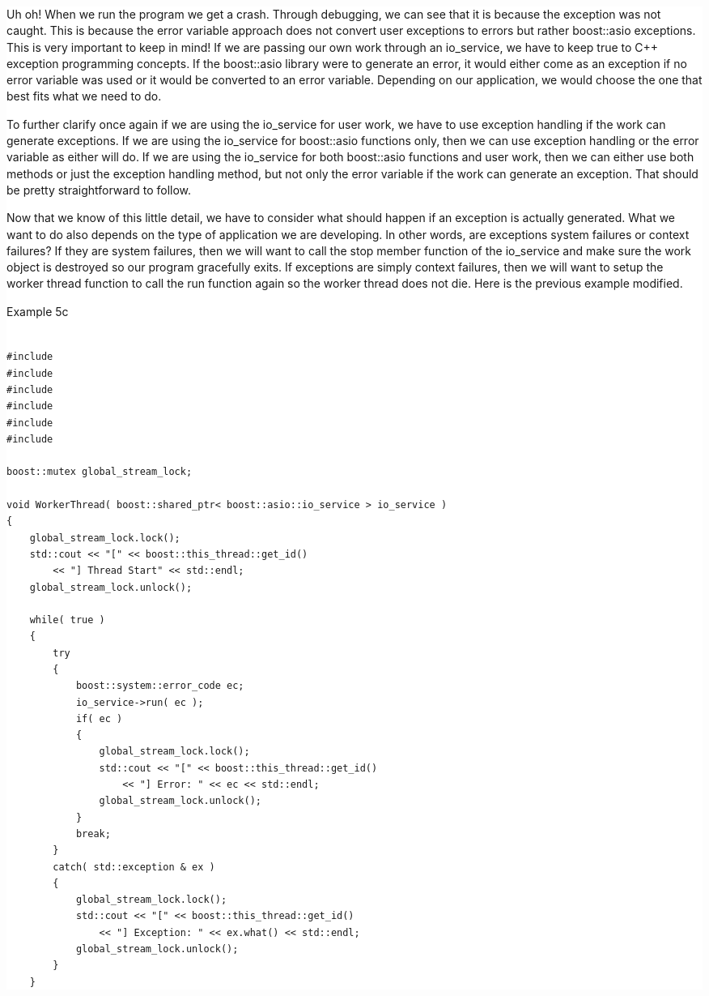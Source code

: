 Uh oh! When we run the program we get a crash. Through debugging, we can see that it is because the exception was not caught. This is because the error variable approach does not convert user exceptions to errors but rather boost::asio exceptions. This is very important to keep in mind! If we are passing our own work through an io_service, we have to keep true to C++ exception programming concepts. If the boost::asio library were to generate an error, it would either come as an exception if no error variable was used or it would be converted to an error variable. Depending on our application, we would choose the one that best fits what we need to do. 

To further clarify once again if we are using the io_service for user work, we have to use exception handling if the work can generate exceptions. If we are using the io_service for boost::asio functions only, then we can use exception handling or the error variable as either will do. If we are using the io_service for both boost::asio functions and user work, then we can either use both methods or just the exception handling method, but not only the error variable if the work can generate an exception. That should be pretty straightforward to follow.

Now that we know of this little detail, we have to consider what should happen if an exception is actually generated. What we want to do also depends on the type of application we are developing. In other words, are exceptions system failures or context failures? If they are system failures, then we will want to call the stop member function of the io_service and make sure the work object is destroyed so our program gracefully exits. If exceptions are simply context failures, then we will want to setup the worker thread function to call the run function again so the worker thread does not die. Here is the previous example modified.

Example 5c
```

#include 
#include 
#include 
#include 
#include 
#include 

boost::mutex global_stream_lock;

void WorkerThread( boost::shared_ptr< boost::asio::io_service > io_service )
{
	global_stream_lock.lock();
	std::cout << "[" << boost::this_thread::get_id()
		<< "] Thread Start" << std::endl;
	global_stream_lock.unlock();

	while( true )
	{
		try
		{
			boost::system::error_code ec;
			io_service->run( ec );
			if( ec )
			{
				global_stream_lock.lock();
				std::cout << "[" << boost::this_thread::get_id()
					<< "] Error: " << ec << std::endl;
				global_stream_lock.unlock();
			}
			break;
		}
		catch( std::exception & ex )
		{
			global_stream_lock.lock();
			std::cout << "[" << boost::this_thread::get_id()
				<< "] Exception: " << ex.what() << std::endl;
			global_stream_lock.unlock();
		}
	}
```
